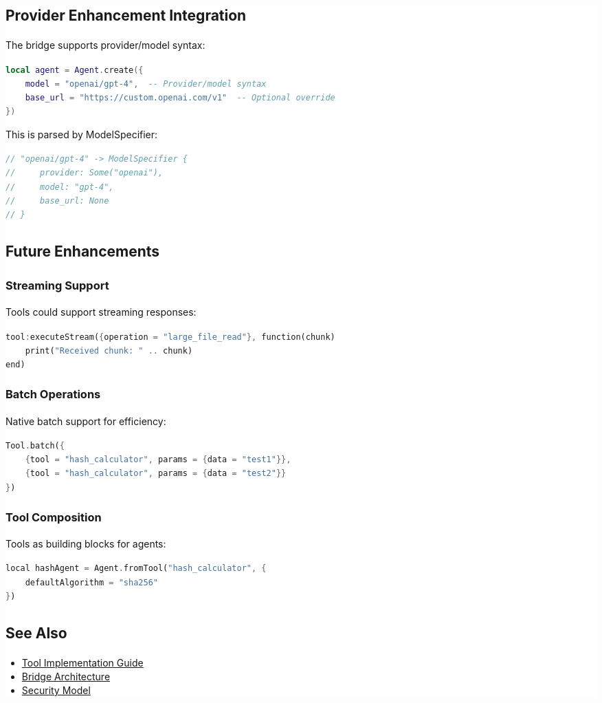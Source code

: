 ## Provider Enhancement Integration

The bridge supports provider/model syntax:

```lua
local agent = Agent.create({
    model = "openai/gpt-4",  -- Provider/model syntax
    base_url = "https://custom.openai.com/v1"  -- Optional override
})
```

This is parsed by ModelSpecifier:
```rust
// "openai/gpt-4" -> ModelSpecifier {
//     provider: Some("openai"),
//     model: "gpt-4",
//     base_url: None
// }
```

## Future Enhancements

### Streaming Support

Tools could support streaming responses:
```rust
tool:executeStream({operation = "large_file_read"}, function(chunk)
    print("Received chunk: " .. chunk)
end)
```

### Batch Operations

Native batch support for efficiency:
```rust
Tool.batch({
    {tool = "hash_calculator", params = {data = "test1"}},
    {tool = "hash_calculator", params = {data = "test2"}}
})
```

### Tool Composition

Tools as building blocks for agents:
```rust
local hashAgent = Agent.fromTool("hash_calculator", {
    defaultAlgorithm = "sha256"
})
```

## See Also

- [Tool Implementation Guide](/docs/technical/tool-implementation.md)
- [Bridge Architecture](/docs/technical/rs-llmspell-final-architecture.md)
- [Security Model](/docs/technical/security-model.md)
